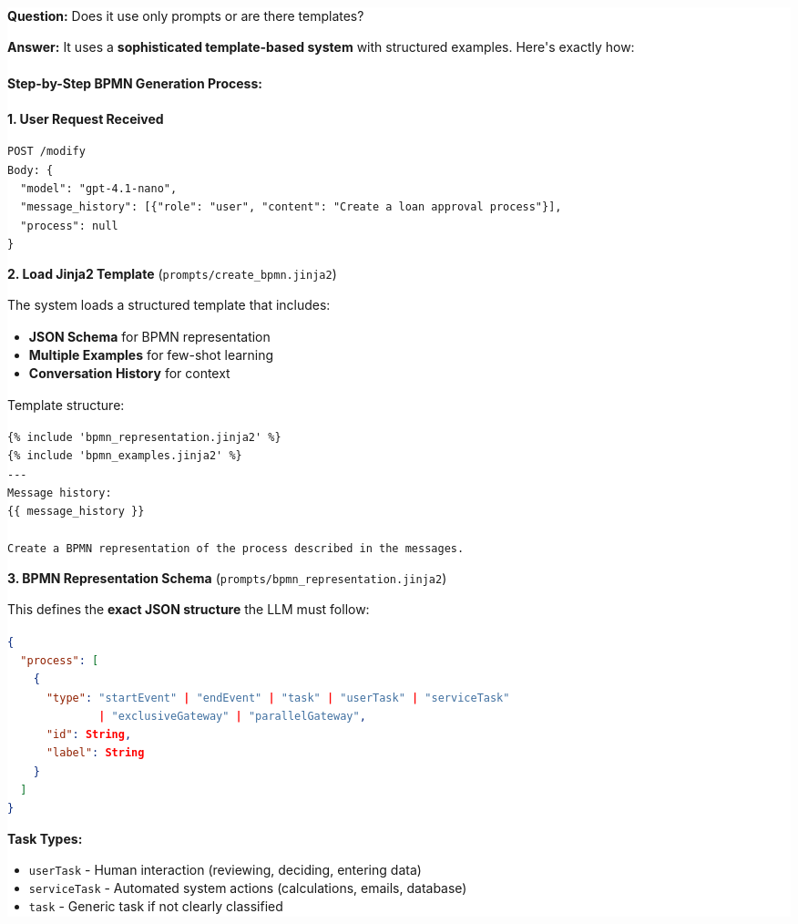 **Question:** Does it use only prompts or are there templates?

**Answer:** It uses a **sophisticated template-based system** with structured examples. Here's exactly how:

#### Step-by-Step BPMN Generation Process:

**1. User Request Received**
```
POST /modify
Body: {
  "model": "gpt-4.1-nano",
  "message_history": [{"role": "user", "content": "Create a loan approval process"}],
  "process": null
}
```

**2. Load Jinja2 Template** (`prompts/create_bpmn.jinja2`)

The system loads a structured template that includes:
- **JSON Schema** for BPMN representation
- **Multiple Examples** for few-shot learning
- **Conversation History** for context

Template structure:
```jinja2
{% include 'bpmn_representation.jinja2' %}
{% include 'bpmn_examples.jinja2' %}
---
Message history:
{{ message_history }}

Create a BPMN representation of the process described in the messages.
```

**3. BPMN Representation Schema** (`prompts/bpmn_representation.jinja2`)

This defines the **exact JSON structure** the LLM must follow:

```json
{
  "process": [
    {
      "type": "startEvent" | "endEvent" | "task" | "userTask" | "serviceTask"
              | "exclusiveGateway" | "parallelGateway",
      "id": String,
      "label": String
    }
  ]
}
```

**Task Types:**
- `userTask` - Human interaction (reviewing, deciding, entering data)
- `serviceTask` - Automated system actions (calculations, emails, database)
- `task` - Generic task if not clearly classified
